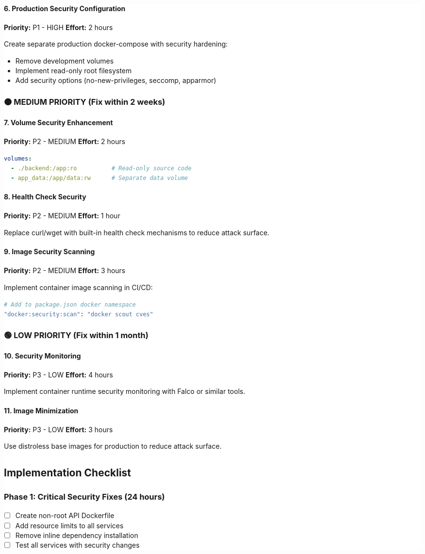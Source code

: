 #### 6. Production Security Configuration
**Priority:** P1 - HIGH
**Effort:** 2 hours

Create separate production docker-compose with security hardening:
- Remove development volumes
- Implement read-only root filesystem
- Add security options (no-new-privileges, seccomp, apparmor)

### 🟠 MEDIUM PRIORITY (Fix within 2 weeks)

#### 7. Volume Security Enhancement
**Priority:** P2 - MEDIUM
**Effort:** 2 hours

```yaml
volumes:
  - ./backend:/app:ro          # Read-only source code
  - app_data:/app/data:rw      # Separate data volume
```

#### 8. Health Check Security
**Priority:** P2 - MEDIUM
**Effort:** 1 hour

Replace curl/wget with built-in health check mechanisms to reduce attack surface.

#### 9. Image Security Scanning
**Priority:** P2 - MEDIUM
**Effort:** 3 hours

Implement container image scanning in CI/CD:
```bash
# Add to package.json docker namespace
"docker:security:scan": "docker scout cves"
```

### 🟢 LOW PRIORITY (Fix within 1 month)

#### 10. Security Monitoring
**Priority:** P3 - LOW
**Effort:** 4 hours

Implement container runtime security monitoring with Falco or similar tools.

#### 11. Image Minimization
**Priority:** P3 - LOW
**Effort:** 3 hours

Use distroless base images for production to reduce attack surface.

## Implementation Checklist

### Phase 1: Critical Security Fixes (24 hours)
- [ ] Create non-root API Dockerfile
- [ ] Add resource limits to all services
- [ ] Remove inline dependency installation
- [ ] Test all services with security changes
